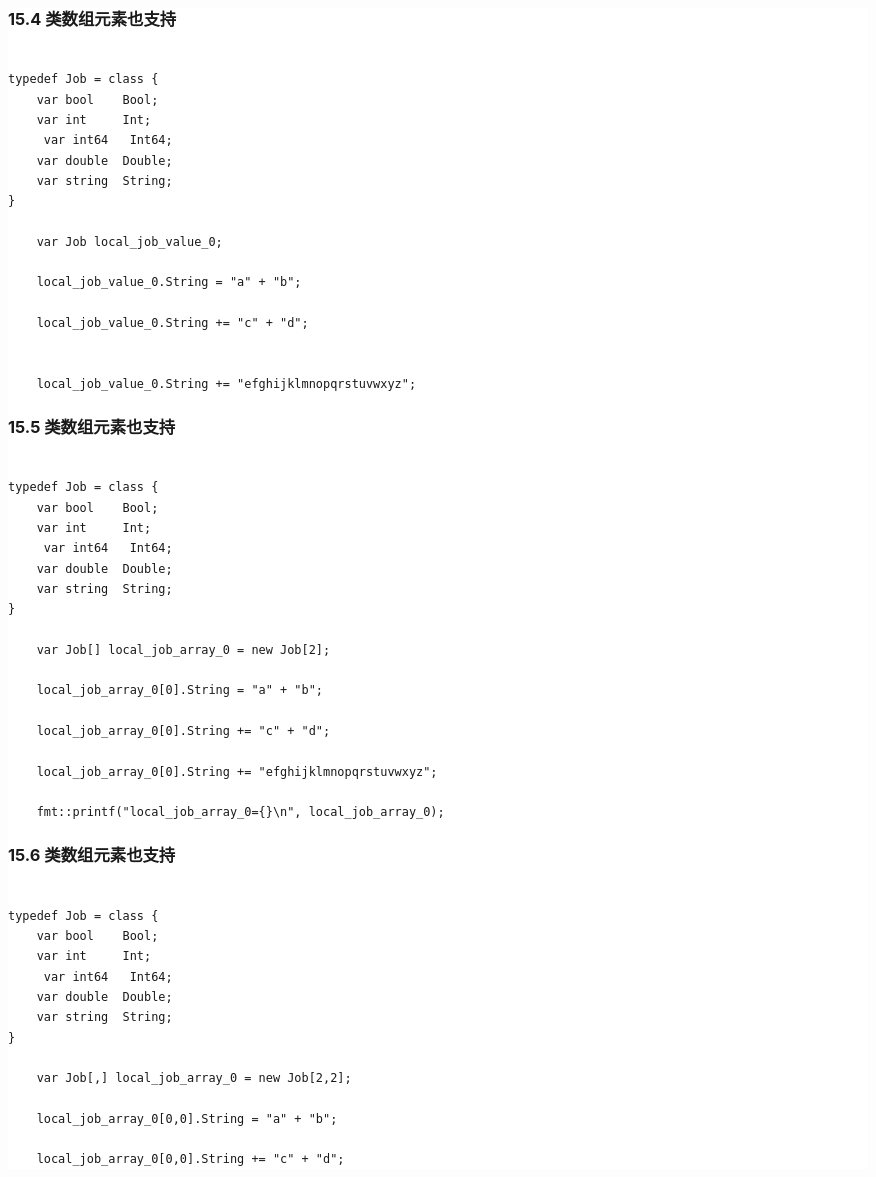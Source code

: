 ### 15.4 类数组元素也支持


```ring

typedef Job = class {
    var bool    Bool;
    var int     Int;
	 var int64   Int64;
    var double  Double;
    var string  String;
}

	var Job local_job_value_0;

	local_job_value_0.String = "a" + "b";

	local_job_value_0.String += "c" + "d";


	local_job_value_0.String += "efghijklmnopqrstuvwxyz";
```

### 15.5 类数组元素也支持


```ring

typedef Job = class {
    var bool    Bool;
    var int     Int;
	 var int64   Int64;
    var double  Double;
    var string  String;
}

	var Job[] local_job_array_0 = new Job[2];

	local_job_array_0[0].String = "a" + "b";

	local_job_array_0[0].String += "c" + "d";

	local_job_array_0[0].String += "efghijklmnopqrstuvwxyz";

	fmt::printf("local_job_array_0={}\n", local_job_array_0);
```

### 15.6 类数组元素也支持


```ring

typedef Job = class {
    var bool    Bool;
    var int     Int;
	 var int64   Int64;
    var double  Double;
    var string  String;
}

	var Job[,] local_job_array_0 = new Job[2,2];

	local_job_array_0[0,0].String = "a" + "b";

	local_job_array_0[0,0].String += "c" + "d";

```